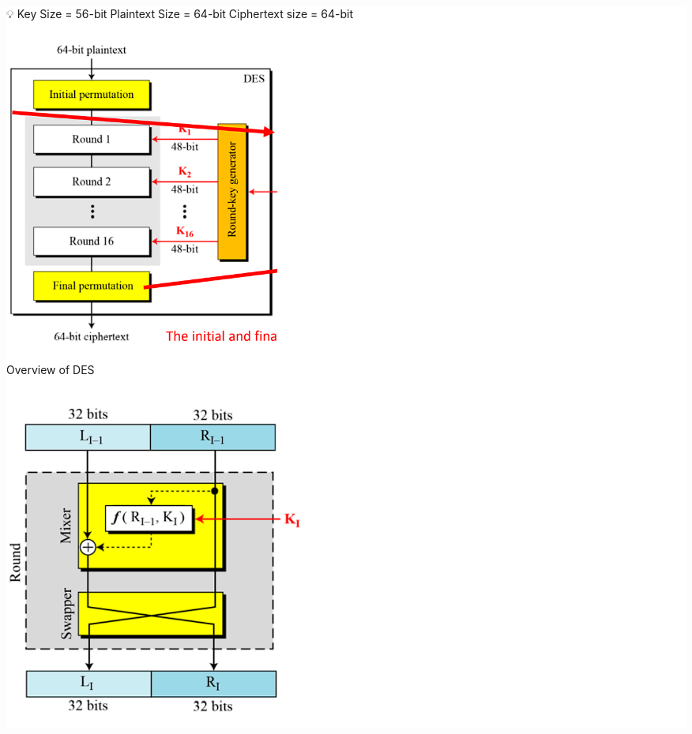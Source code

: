 <aside>
💡 Key Size = 56-bit
Plaintext Size = 64-bit
Ciphertext size = 64-bit

</aside>

![Overview of DES](Chapter%202%20Cryptographic%20Tools%20ae26ea57e99f4c78baa08e62799eb27f/Untitled%202.png)

Overview of DES

![Single Round of DES](Chapter%202%20Cryptographic%20Tools%20ae26ea57e99f4c78baa08e62799eb27f/Untitled%203.png)

